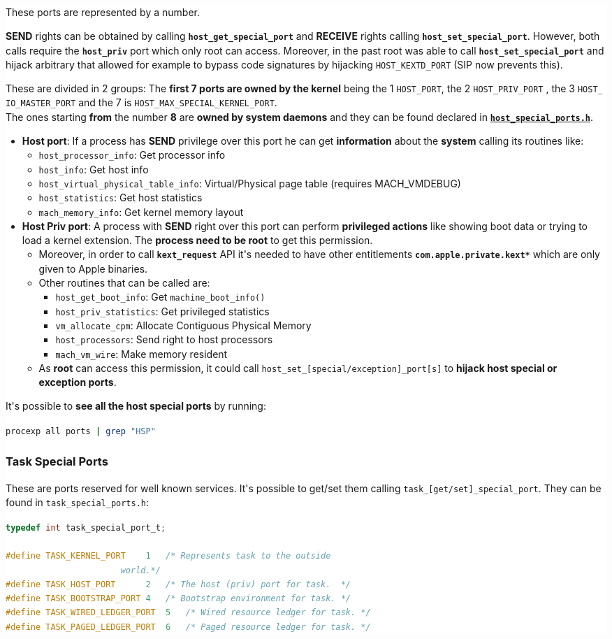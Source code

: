 These ports are represented by a number.

**SEND** rights can be obtained by calling **`host_get_special_port`** and **RECEIVE** rights calling **`host_set_special_port`**. However, both calls require the **`host_priv`** port which only root can access. Moreover, in the past root was able to call **`host_set_special_port`** and hijack arbitrary that allowed for example to bypass code signatures by hijacking `HOST_KEXTD_PORT` (SIP now prevents this).

These are divided in 2 groups: The **first 7 ports are owned by the kernel** being the 1 `HOST_PORT`, the 2 `HOST_PRIV_PORT` , the 3 `HOST_IO_MASTER_PORT` and the 7 is `HOST_MAX_SPECIAL_KERNEL_PORT`.\
The ones starting **from** the number **8** are **owned by system daemons** and they can be found declared in [**`host_special_ports.h`**](https://opensource.apple.com/source/xnu/xnu-4570.1.46/osfmk/mach/host\_special\_ports.h.auto.html).

* **Host port**: If a process has **SEND** privilege over this port he can get **information** about the **system** calling its routines like:
  * `host_processor_info`: Get processor info
  * `host_info`: Get host info
  * `host_virtual_physical_table_info`: Virtual/Physical page table (requires MACH\_VMDEBUG)
  * `host_statistics`: Get host statistics
  * `mach_memory_info`: Get kernel memory layout
* **Host Priv port**: A process with **SEND** right over this port can perform **privileged actions** like showing boot data or trying to load a kernel extension. The **process need to be root** to get this permission.
  * Moreover, in order to call **`kext_request`** API it's needed to have other entitlements **`com.apple.private.kext*`** which are only given to Apple binaries.
  * Other routines that can be called are:
    * `host_get_boot_info`: Get `machine_boot_info()`
    * `host_priv_statistics`: Get privileged statistics
    * `vm_allocate_cpm`: Allocate Contiguous Physical Memory
    * `host_processors`: Send right to host processors
    * `mach_vm_wire`: Make memory resident
  * As **root** can access this permission, it could call `host_set_[special/exception]_port[s]` to **hijack host special or exception ports**.

It's possible to **see all the host special ports** by running:

```bash
procexp all ports | grep "HSP"
```

### Task Special Ports

These are ports reserved for well known services. It's possible to get/set them calling `task_[get/set]_special_port`. They can be found in `task_special_ports.h`:

```c
typedef	int	task_special_port_t;

#define TASK_KERNEL_PORT	1	/* Represents task to the outside
					   world.*/
#define TASK_HOST_PORT		2	/* The host (priv) port for task.  */
#define TASK_BOOTSTRAP_PORT	4	/* Bootstrap environment for task. */
#define TASK_WIRED_LEDGER_PORT	5	/* Wired resource ledger for task. */
#define TASK_PAGED_LEDGER_PORT	6	/* Paged resource ledger for task. */
```
